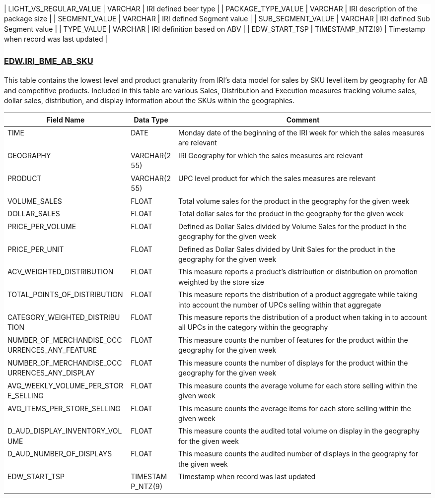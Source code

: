 | LIGHT\_VS\_REGULAR_VALUE | VARCHAR | IRI defined beer type |
| PACKAGE\_TYPE\_VALUE | VARCHAR | IRI description of the package size |
| SEGMENT_VALUE | VARCHAR | IRI defined Segment value |
| SUB\_SEGMENT\_VALUE | VARCHAR | IRI defined Sub Segment value |
| TYPE_VALUE | VARCHAR | IRI definition based on ABV |
| EDW_START_TSP | TIMESTAMP_NTZ(9) | Timestamp when record was last updated |

  

  

### [**EDW.IRI\_BME\_AB_SKU**](https://app.snowflake.com/east-us-2.azure/abinbev_naz/data/databases/ABI_WH/schemas/EDW/view/IRI_BME_AB_SKU)
This table contains the lowest level and product granularity from IRI’s data model for sales by SKU level item by geography for AB and competitive products. Included in this table are various Sales, Distribution and Execution measures tracking volume sales, dollar sales, distribution, and display information about the SKUs within the geographies.  

    
| **Field Name** | **Data Type** | **Comment** |
| --- | --- | --- |  
| TIME | DATE | Monday date of the beginning of the IRI week for which the sales measures are relevant |
| GEOGRAPHY | VARCHAR(255) | IRI Geography for which the sales measures are relevant |
| PRODUCT | VARCHAR(255) | UPC level product for which the sales measures are relevant |
| VOLUME\_SALES | FLOAT | Total volume sales for the product in the geography for the given week |
| DOLLAR\_SALES| FLOAT | Total dollar sales for the product in the geography for the given week |
| PRICE\_PER\_VOLUME | FLOAT | Defined as Dollar Sales divided by Volume Sales for the product in the geography for the given week |
| PRICE\_PER\_UNIT | FLOAT | Defined as Dollar Sales divided by Unit Sales for the product in the geography for the given week |
| ACV\_WEIGHTED\_DISTRIBUTION | FLOAT | This measure reports a product’s distribution or distribution on promotion weighted by the store size |
| TOTAL\_POINTS\_OF\_DISTRIBUTION | FLOAT | This measure reports the distribution of a product aggregate while taking into account the number of UPCs selling within that aggregate |
| CATEGORY\_WEIGHTED\_DISTRIBUTION| FLOAT | This measure reports the distribution of a product when taking in to account all UPCs in the category within the geography |
| NUMBER\_OF\_MERCHANDISE\_OCCURRENCES\_ANY_FEATURE | FLOAT | This measure counts the number of features for the product within the geography for the given week |
| NUMBER\_OF\_MERCHANDISE\_OCCURRENCES\_ANY_DISPLAY | FLOAT | This measure counts the number of displays for the product within the geography for the given week |
| AVG\_WEEKLY\_VOLUME\_PER\_STORE\_SELLING | FLOAT | This measure counts the average volume for each store selling within the given week |
| AVG\_ITEMS\_PER\_STORE\_SELLING| FLOAT | This measure counts the average items for each store selling within the given week |
| D\_AUD\_DISPLAY\_INVENTORY\_VOLUME| FLOAT | This measure counts the audited total volume on display in the geography for the given week |
| D\_AUD\_NUMBER\_OF\_DISPLAYS| FLOAT | This measure counts the audited number of displays in the geography for the given week |
| EDW_START_TSP | TIMESTAMP_NTZ(9) | Timestamp when record was last updated |
